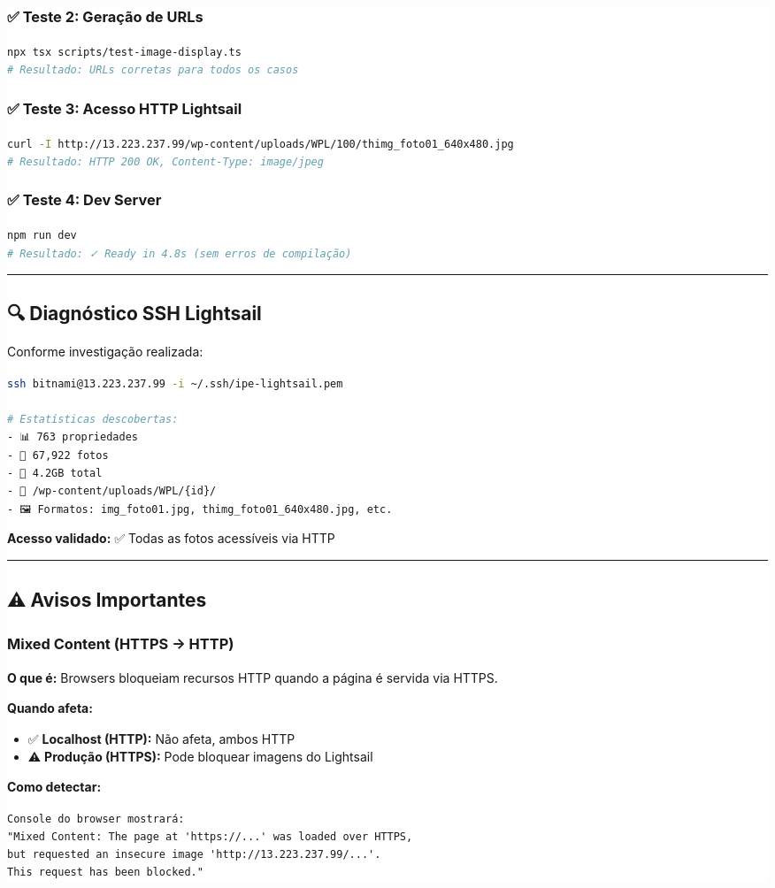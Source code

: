 ### ✅ Teste 2: Geração de URLs
```bash
npx tsx scripts/test-image-display.ts
# Resultado: URLs corretas para todos os casos
```

### ✅ Teste 3: Acesso HTTP Lightsail
```bash
curl -I http://13.223.237.99/wp-content/uploads/WPL/100/thimg_foto01_640x480.jpg
# Resultado: HTTP 200 OK, Content-Type: image/jpeg
```

### ✅ Teste 4: Dev Server
```bash
npm run dev
# Resultado: ✓ Ready in 4.8s (sem erros de compilação)
```

---

## 🔍 Diagnóstico SSH Lightsail

Conforme investigação realizada:

```bash
ssh bitnami@13.223.237.99 -i ~/.ssh/ipe-lightsail.pem

# Estatísticas descobertas:
- 📊 763 propriedades
- 📸 67,922 fotos
- 💾 4.2GB total
- 📁 /wp-content/uploads/WPL/{id}/
- 🖼️ Formatos: img_foto01.jpg, thimg_foto01_640x480.jpg, etc.
```

**Acesso validado:** ✅ Todas as fotos acessíveis via HTTP

---

## ⚠️ Avisos Importantes

### Mixed Content (HTTPS → HTTP)

**O que é:**
Browsers bloqueiam recursos HTTP quando a página é servida via HTTPS.

**Quando afeta:**
- ✅ **Localhost (HTTP):** Não afeta, ambos HTTP
- ⚠️ **Produção (HTTPS):** Pode bloquear imagens do Lightsail

**Como detectar:**
```
Console do browser mostrará:
"Mixed Content: The page at 'https://...' was loaded over HTTPS,
but requested an insecure image 'http://13.223.237.99/...'.
This request has been blocked."
```
